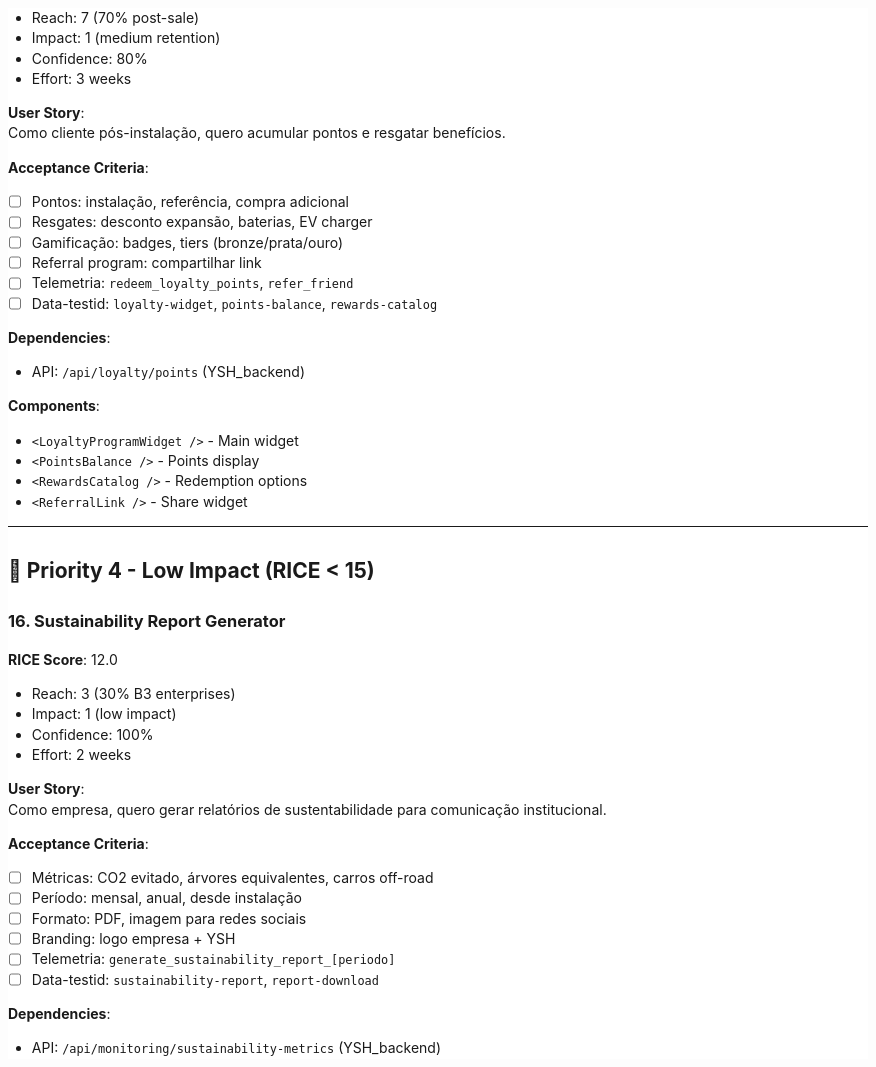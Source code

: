 - Reach: 7 (70% post-sale)
- Impact: 1 (medium retention)
- Confidence: 80%
- Effort: 3 weeks

**User Story**:  
Como cliente pós-instalação, quero acumular pontos e resgatar benefícios.

**Acceptance Criteria**:

- [ ] Pontos: instalação, referência, compra adicional
- [ ] Resgates: desconto expansão, baterias, EV charger
- [ ] Gamificação: badges, tiers (bronze/prata/ouro)
- [ ] Referral program: compartilhar link
- [ ] Telemetria: `redeem_loyalty_points`, `refer_friend`
- [ ] Data-testid: `loyalty-widget`, `points-balance`, `rewards-catalog`

**Dependencies**:

- API: `/api/loyalty/points` (YSH_backend)

**Components**:

- `<LoyaltyProgramWidget />` - Main widget
- `<PointsBalance />` - Points display
- `<RewardsCatalog />` - Redemption options
- `<ReferralLink />` - Share widget

---

## 🔵 Priority 4 - Low Impact (RICE < 15)

### 16. Sustainability Report Generator

**RICE Score**: 12.0  

- Reach: 3 (30% B3 enterprises)
- Impact: 1 (low impact)
- Confidence: 100%
- Effort: 2 weeks

**User Story**:  
Como empresa, quero gerar relatórios de sustentabilidade para comunicação institucional.

**Acceptance Criteria**:

- [ ] Métricas: CO2 evitado, árvores equivalentes, carros off-road
- [ ] Período: mensal, anual, desde instalação
- [ ] Formato: PDF, imagem para redes sociais
- [ ] Branding: logo empresa + YSH
- [ ] Telemetria: `generate_sustainability_report_[periodo]`
- [ ] Data-testid: `sustainability-report`, `report-download`

**Dependencies**:

- API: `/api/monitoring/sustainability-metrics` (YSH_backend)
